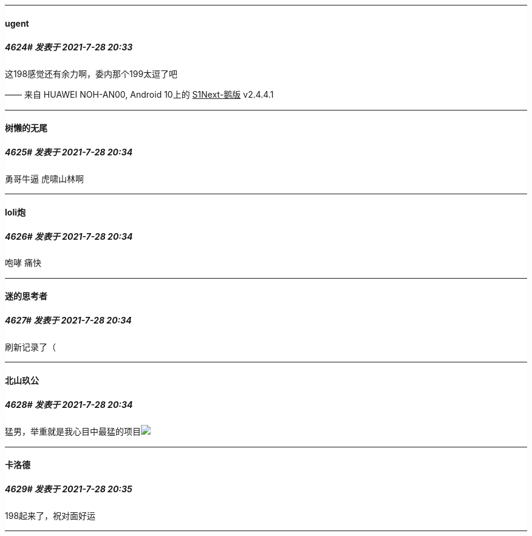 *****

####  ugent  
##### 4624#       发表于 2021-7-28 20:33


这198感觉还有余力啊，委内那个199太逗了吧

—— 来自 HUAWEI NOH-AN00, Android 10上的 [S1Next-鹅版](https://github.com/ykrank/S1-Next/releases) v2.4.4.1


*****

####  树懒的无尾  
##### 4625#       发表于 2021-7-28 20:34


勇哥牛逼 虎啸山林啊


*****

####  loli炮  
##### 4626#       发表于 2021-7-28 20:34


咆哮 痛快


*****

####  迷的思考者  
##### 4627#       发表于 2021-7-28 20:34


刷新记录了（


*****

####  北山玖公  
##### 4628#       发表于 2021-7-28 20:34


猛男，举重就是我心目中最猛的项目<img src="https://static.saraba1st.com/image/smiley/face2017/186.png" referrerpolicy="no-referrer">


*****

####  卡洛德  
##### 4629#       发表于 2021-7-28 20:35


198起来了，祝对面好运


*****
